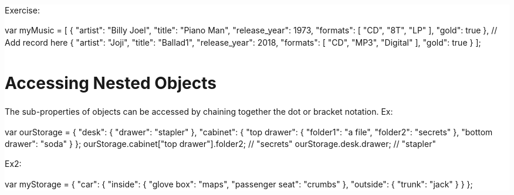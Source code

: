 Exercise:

var myMusic = [
  {
    "artist": "Billy Joel",
    "title": "Piano Man",
    "release_year": 1973,
    "formats": [ 
      "CD",
      "8T",
      "LP"
    ],
    "gold": true
  },
  // Add record here
{
  "artist": "Joji",
  "title": "Ballad1",
  "release_year": 2018,
  "formats": [
    "CD",
    "MP3",
    "Digital"
  ],
  "gold": true
}
];


# Accessing Nested Objects
The sub-properties of objects can be accessed by chaining together the dot or bracket notation.
Ex:

var ourStorage = {
  "desk": {
    "drawer": "stapler"
  },
  "cabinet": {
    "top drawer": { 
      "folder1": "a file",
      "folder2": "secrets"
    },
    "bottom drawer": "soda"
  }
};
ourStorage.cabinet["top drawer"].folder2; // "secrets"
ourStorage.desk.drawer; // "stapler"

Ex2:

var myStorage = {
  "car": {
    "inside": {
      "glove box": "maps",
      "passenger seat": "crumbs"
     },
    "outside": {
      "trunk": "jack"
    }
  }
};
